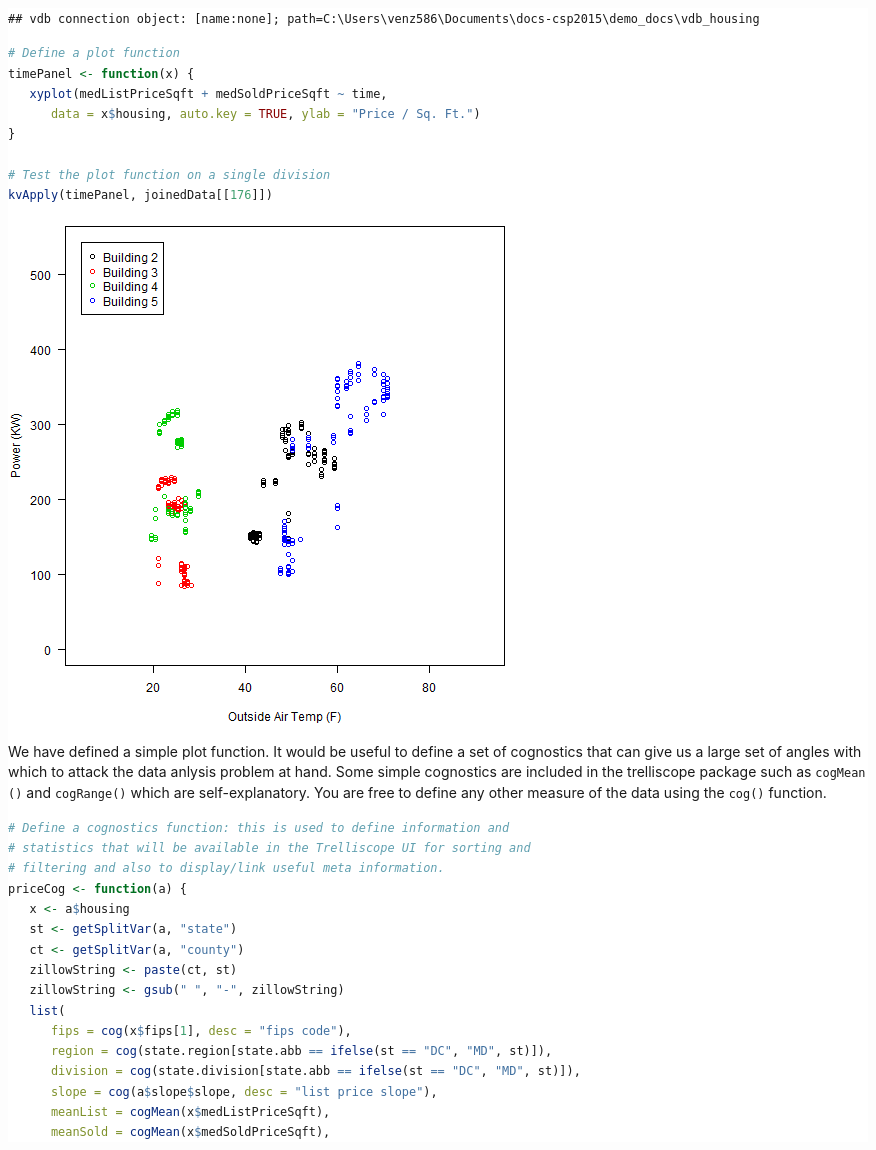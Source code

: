 ```
## vdb connection object: [name:none]; path=C:\Users\venz586\Documents\docs-csp2015\demo_docs\vdb_housing
```

```r
# Define a plot function
timePanel <- function(x) {
   xyplot(medListPriceSqft + medSoldPriceSqft ~ time,
      data = x$housing, auto.key = TRUE, ylab = "Price / Sq. Ft.")
}

# Test the plot function on a single division
kvApply(timePanel, joinedData[[176]])
```

![plot of chunk unnamed-chunk-15](figure/unnamed-chunk-15-1.png) 

We have defined a simple plot function. It would be useful to define a set of cognostics that can give us a large set of angles with which to attack the data anlysis problem at hand. Some simple cognostics are included in the trelliscope package such as `cogMean()` and `cogRange()` which are self-explanatory. You are free to define any other measure of the data using the `cog()` function.  


```r
# Define a cognostics function: this is used to define information and 
# statistics that will be available in the Trelliscope UI for sorting and 
# filtering and also to display/link useful meta information.
priceCog <- function(a) { 
   x <- a$housing
   st <- getSplitVar(a, "state")
   ct <- getSplitVar(a, "county")
   zillowString <- paste(ct, st)
   zillowString <- gsub(" ", "-", zillowString)
   list(
      fips = cog(x$fips[1], desc = "fips code"),
      region = cog(state.region[state.abb == ifelse(st == "DC", "MD", st)]),
      division = cog(state.division[state.abb == ifelse(st == "DC", "MD", st)]),
      slope = cog(a$slope$slope, desc = "list price slope"),
      meanList = cogMean(x$medListPriceSqft),
      meanSold = cogMean(x$medSoldPriceSqft),
```